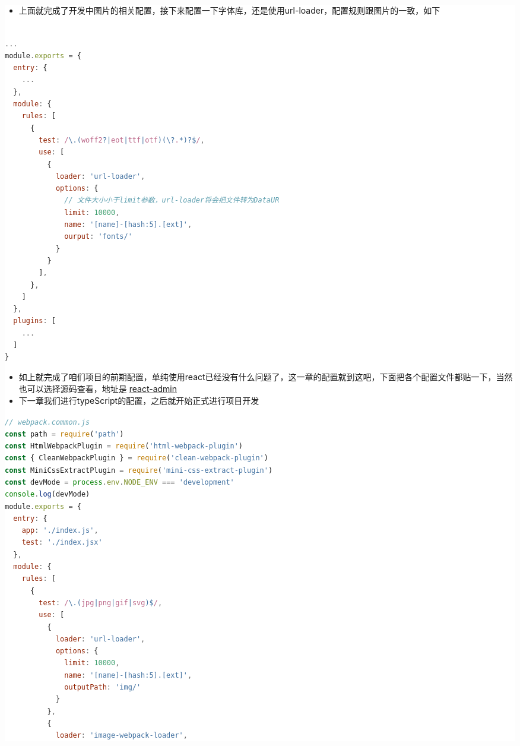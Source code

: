 - 上面就完成了开发中图片的相关配置，接下来配置一下字体库，还是使用url-loader，配置规则跟图片的一致，如下

```js

...
module.exports = {
  entry: {
    ...
  },
  module: {
    rules: [
      {
        test: /\.(woff2?|eot|ttf|otf)(\?.*)?$/,
        use: [
          {
            loader: 'url-loader',
            options: {
              // 文件大小小于limit参数，url-loader将会把文件转为DataUR
              limit: 10000,
              name: '[name]-[hash:5].[ext]',
              ourput: 'fonts/'
            }
          }
        ],
      },
    ]
  },
  plugins: [
    ...
  ]
}
```

- 如上就完成了咱们项目的前期配置，单纯使用react已经没有什么问题了，这一章的配置就到这吧，下面把各个配置文件都贴一下，当然也可以选择源码查看，地址是 [react-admin](https://github.com/mf950511/react-admin)
- 下一章我们进行typeScript的配置，之后就开始正式进行项目开发

```js
// webpack.common.js
const path = require('path')
const HtmlWebpackPlugin = require('html-webpack-plugin')
const { CleanWebpackPlugin } = require('clean-webpack-plugin')
const MiniCssExtractPlugin = require('mini-css-extract-plugin')
const devMode = process.env.NODE_ENV === 'development'
console.log(devMode)
module.exports = {
  entry: {
    app: './index.js',
    test: './index.jsx'
  },
  module: {
    rules: [
      {
        test: /\.(jpg|png|gif|svg)$/,
        use: [
          {
            loader: 'url-loader',
            options: {
              limit: 10000,
              name: '[name]-[hash:5].[ext]',
              outputPath: 'img/'
            }
          },
          {
            loader: 'image-webpack-loader',
```